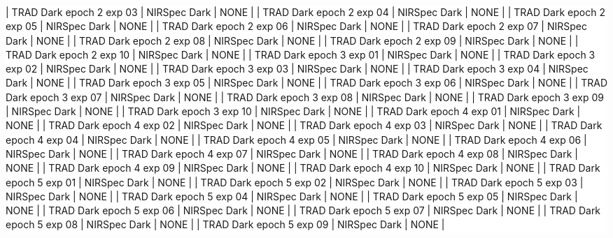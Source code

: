 | TRAD Dark epoch 2 exp 03  | NIRSpec Dark       | NONE           |
| TRAD Dark epoch 2 exp 04  | NIRSpec Dark       | NONE           |
| TRAD Dark epoch 2 exp 05  | NIRSpec Dark       | NONE           |
| TRAD Dark epoch 2 exp 06  | NIRSpec Dark       | NONE           |
| TRAD Dark epoch 2 exp 07  | NIRSpec Dark       | NONE           |
| TRAD Dark epoch 2 exp 08  | NIRSpec Dark       | NONE           |
| TRAD Dark epoch 2 exp 09  | NIRSpec Dark       | NONE           |
| TRAD Dark epoch 2 exp 10  | NIRSpec Dark       | NONE           |
| TRAD Dark epoch 3 exp 01  | NIRSpec Dark       | NONE           |
| TRAD Dark epoch 3 exp 02  | NIRSpec Dark       | NONE           |
| TRAD Dark epoch 3 exp 03  | NIRSpec Dark       | NONE           |
| TRAD Dark epoch 3 exp 04  | NIRSpec Dark       | NONE           |
| TRAD Dark epoch 3 exp 05  | NIRSpec Dark       | NONE           |
| TRAD Dark epoch 3 exp 06  | NIRSpec Dark       | NONE           |
| TRAD Dark epoch 3 exp 07  | NIRSpec Dark       | NONE           |
| TRAD Dark epoch 3 exp 08  | NIRSpec Dark       | NONE           |
| TRAD Dark epoch 3 exp 09  | NIRSpec Dark       | NONE           |
| TRAD Dark epoch 3 exp 10  | NIRSpec Dark       | NONE           |
| TRAD Dark epoch 4 exp 01  | NIRSpec Dark       | NONE           |
| TRAD Dark epoch 4 exp 02  | NIRSpec Dark       | NONE           |
| TRAD Dark epoch 4 exp 03  | NIRSpec Dark       | NONE           |
| TRAD Dark epoch 4 exp 04  | NIRSpec Dark       | NONE           |
| TRAD Dark epoch 4 exp 05  | NIRSpec Dark       | NONE           |
| TRAD Dark epoch 4 exp 06  | NIRSpec Dark       | NONE           |
| TRAD Dark epoch 4 exp 07  | NIRSpec Dark       | NONE           |
| TRAD Dark epoch 4 exp 08  | NIRSpec Dark       | NONE           |
| TRAD Dark epoch 4 exp 09  | NIRSpec Dark       | NONE           |
| TRAD Dark epoch 4 exp 10  | NIRSpec Dark       | NONE           |
| TRAD Dark epoch 5 exp 01  | NIRSpec Dark       | NONE           |
| TRAD Dark epoch 5 exp 02  | NIRSpec Dark       | NONE           |
| TRAD Dark epoch 5 exp 03  | NIRSpec Dark       | NONE           |
| TRAD Dark epoch 5 exp 04  | NIRSpec Dark       | NONE           |
| TRAD Dark epoch 5 exp 05  | NIRSpec Dark       | NONE           |
| TRAD Dark epoch 5 exp 06  | NIRSpec Dark       | NONE           |
| TRAD Dark epoch 5 exp 07  | NIRSpec Dark       | NONE           |
| TRAD Dark epoch 5 exp 08  | NIRSpec Dark       | NONE           |
| TRAD Dark epoch 5 exp 09  | NIRSpec Dark       | NONE           |